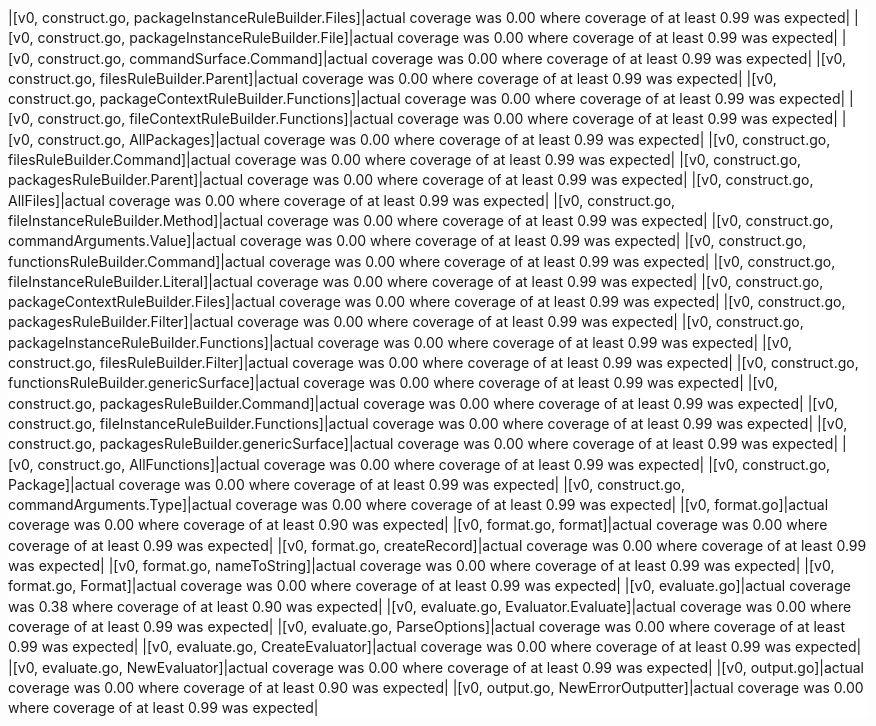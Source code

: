 |[v0, construct.go, packageInstanceRuleBuilder.Files]|actual coverage was 0.00 where coverage of at least 0.99 was expected|
|[v0, construct.go, packageInstanceRuleBuilder.File]|actual coverage was 0.00 where coverage of at least 0.99 was expected|
|[v0, construct.go, commandSurface.Command]|actual coverage was 0.00 where coverage of at least 0.99 was expected|
|[v0, construct.go, filesRuleBuilder.Parent]|actual coverage was 0.00 where coverage of at least 0.99 was expected|
|[v0, construct.go, packageContextRuleBuilder.Functions]|actual coverage was 0.00 where coverage of at least 0.99 was expected|
|[v0, construct.go, fileContextRuleBuilder.Functions]|actual coverage was 0.00 where coverage of at least 0.99 was expected|
|[v0, construct.go, AllPackages]|actual coverage was 0.00 where coverage of at least 0.99 was expected|
|[v0, construct.go, filesRuleBuilder.Command]|actual coverage was 0.00 where coverage of at least 0.99 was expected|
|[v0, construct.go, packagesRuleBuilder.Parent]|actual coverage was 0.00 where coverage of at least 0.99 was expected|
|[v0, construct.go, AllFiles]|actual coverage was 0.00 where coverage of at least 0.99 was expected|
|[v0, construct.go, fileInstanceRuleBuilder.Method]|actual coverage was 0.00 where coverage of at least 0.99 was expected|
|[v0, construct.go, commandArguments.Value]|actual coverage was 0.00 where coverage of at least 0.99 was expected|
|[v0, construct.go, functionsRuleBuilder.Command]|actual coverage was 0.00 where coverage of at least 0.99 was expected|
|[v0, construct.go, fileInstanceRuleBuilder.Literal]|actual coverage was 0.00 where coverage of at least 0.99 was expected|
|[v0, construct.go, packageContextRuleBuilder.Files]|actual coverage was 0.00 where coverage of at least 0.99 was expected|
|[v0, construct.go, packagesRuleBuilder.Filter]|actual coverage was 0.00 where coverage of at least 0.99 was expected|
|[v0, construct.go, packageInstanceRuleBuilder.Functions]|actual coverage was 0.00 where coverage of at least 0.99 was expected|
|[v0, construct.go, filesRuleBuilder.Filter]|actual coverage was 0.00 where coverage of at least 0.99 was expected|
|[v0, construct.go, functionsRuleBuilder.genericSurface]|actual coverage was 0.00 where coverage of at least 0.99 was expected|
|[v0, construct.go, packagesRuleBuilder.Command]|actual coverage was 0.00 where coverage of at least 0.99 was expected|
|[v0, construct.go, fileInstanceRuleBuilder.Functions]|actual coverage was 0.00 where coverage of at least 0.99 was expected|
|[v0, construct.go, packagesRuleBuilder.genericSurface]|actual coverage was 0.00 where coverage of at least 0.99 was expected|
|[v0, construct.go, AllFunctions]|actual coverage was 0.00 where coverage of at least 0.99 was expected|
|[v0, construct.go, Package]|actual coverage was 0.00 where coverage of at least 0.99 was expected|
|[v0, construct.go, commandArguments.Type]|actual coverage was 0.00 where coverage of at least 0.99 was expected|
|[v0, format.go]|actual coverage was 0.00 where coverage of at least 0.90 was expected|
|[v0, format.go, format]|actual coverage was 0.00 where coverage of at least 0.99 was expected|
|[v0, format.go, createRecord]|actual coverage was 0.00 where coverage of at least 0.99 was expected|
|[v0, format.go, nameToString]|actual coverage was 0.00 where coverage of at least 0.99 was expected|
|[v0, format.go, Format]|actual coverage was 0.00 where coverage of at least 0.99 was expected|
|[v0, evaluate.go]|actual coverage was 0.38 where coverage of at least 0.90 was expected|
|[v0, evaluate.go, Evaluator.Evaluate]|actual coverage was 0.00 where coverage of at least 0.99 was expected|
|[v0, evaluate.go, ParseOptions]|actual coverage was 0.00 where coverage of at least 0.99 was expected|
|[v0, evaluate.go, CreateEvaluator]|actual coverage was 0.00 where coverage of at least 0.99 was expected|
|[v0, evaluate.go, NewEvaluator]|actual coverage was 0.00 where coverage of at least 0.99 was expected|
|[v0, output.go]|actual coverage was 0.00 where coverage of at least 0.90 was expected|
|[v0, output.go, NewErrorOutputter]|actual coverage was 0.00 where coverage of at least 0.99 was expected|